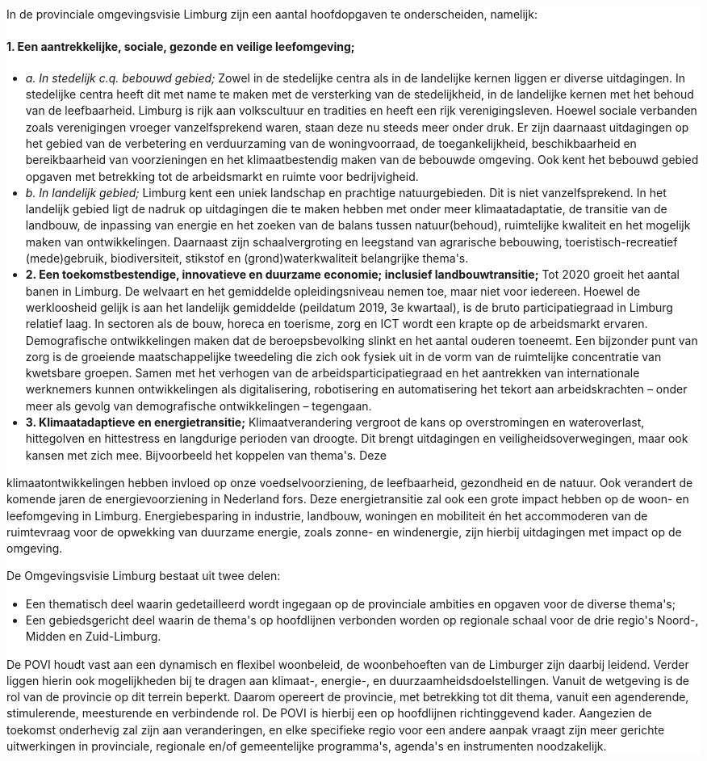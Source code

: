 In de provinciale omgevingsvisie Limburg zijn een aantal hoofdopgaven te onderscheiden, namelijk:

#### **1. Een aantrekkelijke, sociale, gezonde en veilige leefomgeving;**

- *a. In stedelijk c.q. bebouwd gebied;* Zowel in de stedelijke centra als in de landelijke kernen liggen er diverse uitdagingen. In stedelijke centra heeft dit met name te maken met de versterking van de stedelijkheid, in de landelijke kernen met het behoud van de leefbaarheid. Limburg is rijk aan volkscultuur en tradities en heeft een rijk verenigingsleven. Hoewel sociale verbanden zoals verenigingen vroeger vanzelfsprekend waren, staan deze nu steeds meer onder druk. Er zijn daarnaast uitdagingen op het gebied van de verbetering en verduurzaming van de woningvoorraad, de toegankelijkheid, beschikbaarheid en bereikbaarheid van voorzieningen en het klimaatbestendig maken van de bebouwde omgeving. Ook kent het bebouwd gebied opgaven met betrekking tot de arbeidsmarkt en ruimte voor bedrijvigheid.
- *b. In landelijk gebied;* Limburg kent een uniek landschap en prachtige natuurgebieden. Dit is niet vanzelfsprekend. In het landelijk gebied ligt de nadruk op uitdagingen die te maken hebben met onder meer klimaatadaptatie, de transitie van de landbouw, de inpassing van energie en het zoeken van de balans tussen natuur(behoud), ruimtelijke kwaliteit en het mogelijk maken van ontwikkelingen. Daarnaast zijn schaalvergroting en leegstand van agrarische bebouwing, toeristisch-recreatief (mede)gebruik, biodiversiteit, stikstof en (grond)waterkwaliteit belangrijke thema's.
- **2. Een toekomstbestendige, innovatieve en duurzame economie; inclusief landbouwtransitie;** Tot 2020 groeit het aantal banen in Limburg. De welvaart en het gemiddelde opleidingsniveau nemen toe, maar niet voor iedereen. Hoewel de werkloosheid gelijk is aan het landelijk gemiddelde (peildatum 2019, 3e kwartaal), is de bruto participatiegraad in Limburg relatief laag. In sectoren als de bouw, horeca en toerisme, zorg en ICT wordt een krapte op de arbeidsmarkt ervaren. Demografische ontwikkelingen maken dat de beroepsbevolking slinkt en het aantal ouderen toeneemt. Een bijzonder punt van zorg is de groeiende maatschappelijke tweedeling die zich ook fysiek uit in de vorm van de ruimtelijke concentratie van kwetsbare groepen. Samen met het verhogen van de arbeidsparticipatiegraad en het aantrekken van internationale werknemers kunnen ontwikkelingen als digitalisering, robotisering en automatisering het tekort aan arbeidskrachten – onder meer als gevolg van demografische ontwikkelingen – tegengaan.
- **3. Klimaatadaptieve en energietransitie;** Klimaatverandering vergroot de kans op overstromingen en wateroverlast, hittegolven en hittestress en langdurige perioden van droogte. Dit brengt uitdagingen en veiligheidsoverwegingen, maar ook kansen met zich mee. Bijvoorbeeld het koppelen van thema's. Deze

klimaatontwikkelingen hebben invloed op onze voedselvoorziening, de leefbaarheid, gezondheid en de natuur. Ook verandert de komende jaren de energievoorziening in Nederland fors. Deze energietransitie zal ook een grote impact hebben op de woon- en leefomgeving in Limburg. Energiebesparing in industrie, landbouw, woningen en mobiliteit én het accommoderen van de ruimtevraag voor de opwekking van duurzame energie, zoals zonne- en windenergie, zijn hierbij uitdagingen met impact op de omgeving.

De Omgevingsvisie Limburg bestaat uit twee delen:

- Een thematisch deel waarin gedetailleerd wordt ingegaan op de provinciale ambities en opgaven voor de diverse thema's;
- Een gebiedsgericht deel waarin de thema's op hoofdlijnen verbonden worden op regionale schaal voor de drie regio's Noord-, Midden en Zuid-Limburg.

De POVI houdt vast aan een dynamisch en flexibel woonbeleid, de woonbehoeften van de Limburger zijn daarbij leidend. Verder liggen hierin ook mogelijkheden bij te dragen aan klimaat-, energie-, en duurzaamheidsdoelstellingen. Vanuit de wetgeving is de rol van de provincie op dit terrein beperkt. Daarom opereert de provincie, met betrekking tot dit thema, vanuit een agenderende, stimulerende, meesturende en verbindende rol. De POVI is hierbij een op hoofdlijnen richtinggevend kader. Aangezien de toekomst onderhevig zal zijn aan veranderingen, en elke specifieke regio voor een andere aanpak vraagt zijn meer gerichte uitwerkingen in provinciale, regionale en/of gemeentelijke programma's, agenda's en instrumenten noodzakelijk.
